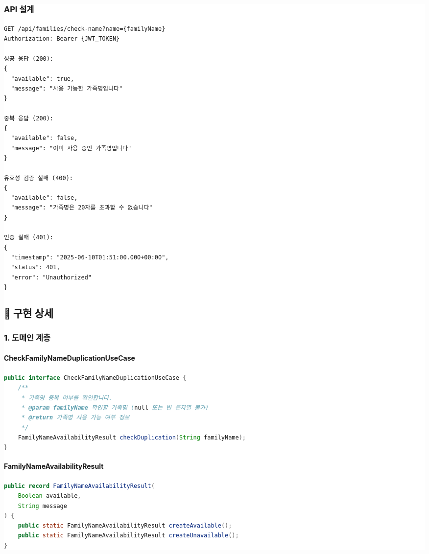 ### **API 설계**
```http
GET /api/families/check-name?name={familyName}
Authorization: Bearer {JWT_TOKEN}

성공 응답 (200):
{
  "available": true,
  "message": "사용 가능한 가족명입니다"
}

중복 응답 (200):
{
  "available": false,
  "message": "이미 사용 중인 가족명입니다"
}

유효성 검증 실패 (400):
{
  "available": false,
  "message": "가족명은 20자를 초과할 수 없습니다"
}

인증 실패 (401):
{
  "timestamp": "2025-06-10T01:51:00.000+00:00",
  "status": 401,
  "error": "Unauthorized"
}
```

## 🔧 **구현 상세**

### **1. 도메인 계층**

#### CheckFamilyNameDuplicationUseCase
```java
public interface CheckFamilyNameDuplicationUseCase {
    /**
     * 가족명 중복 여부를 확인합니다.
     * @param familyName 확인할 가족명 (null 또는 빈 문자열 불가)
     * @return 가족명 사용 가능 여부 정보
     */
    FamilyNameAvailabilityResult checkDuplication(String familyName);
}
```

#### FamilyNameAvailabilityResult
```java
public record FamilyNameAvailabilityResult(
    Boolean available,
    String message
) {
    public static FamilyNameAvailabilityResult createAvailable();
    public static FamilyNameAvailabilityResult createUnavailable();
}
```
